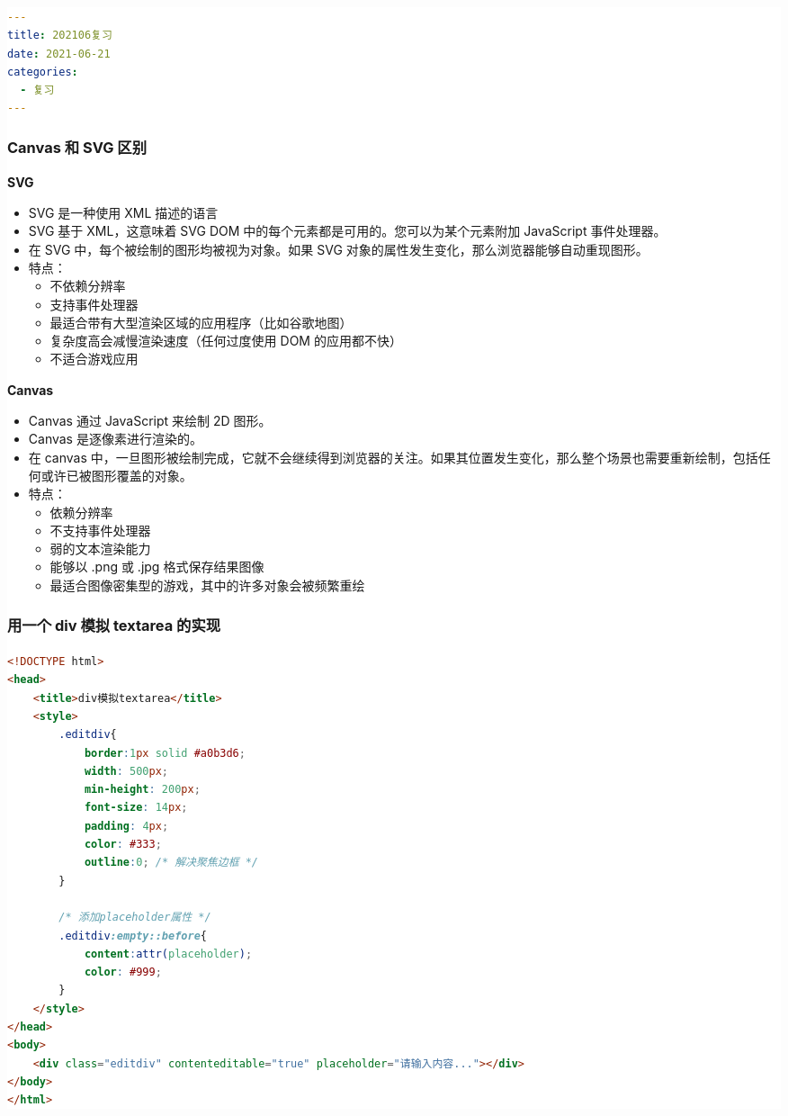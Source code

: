 ```yaml
---
title: 202106复习
date: 2021-06-21
categories:
  - 复习
---
```


### Canvas 和 SVG 区别

**SVG**

* SVG 是一种使用 XML 描述的语言
* SVG 基于 XML，这意味着 SVG DOM 中的每个元素都是可用的。您可以为某个元素附加 JavaScript 事件处理器。
* 在 SVG 中，每个被绘制的图形均被视为对象。如果 SVG 对象的属性发生变化，那么浏览器能够自动重现图形。
* 特点：
  * 不依赖分辨率
  * 支持事件处理器
  * 最适合带有大型渲染区域的应用程序（比如谷歌地图）
  * 复杂度高会减慢渲染速度（任何过度使用 DOM 的应用都不快）
  * 不适合游戏应用

**Canvas**

* Canvas 通过 JavaScript 来绘制 2D 图形。
* Canvas 是逐像素进行渲染的。
* 在 canvas 中，一旦图形被绘制完成，它就不会继续得到浏览器的关注。如果其位置发生变化，那么整个场景也需要重新绘制，包括任何或许已被图形覆盖的对象。
* 特点：
  * 依赖分辨率
  * 不支持事件处理器
  * 弱的文本渲染能力
  * 能够以 .png 或 .jpg 格式保存结果图像
  * 最适合图像密集型的游戏，其中的许多对象会被频繁重绘

### 用一个 div 模拟 textarea 的实现

```html
<!DOCTYPE html>
<head>
    <title>div模拟textarea</title>
    <style>
        .editdiv{
            border:1px solid #a0b3d6;
            width: 500px;
            min-height: 200px;
            font-size: 14px;
            padding: 4px;
            color: #333;
            outline:0; /* 解决聚焦边框 */
        }

        /* 添加placeholder属性 */
        .editdiv:empty::before{
            content:attr(placeholder);
            color: #999;
        }
    </style>
</head>
<body>
    <div class="editdiv" contenteditable="true" placeholder="请输入内容..."></div>
</body>
</html>
```

